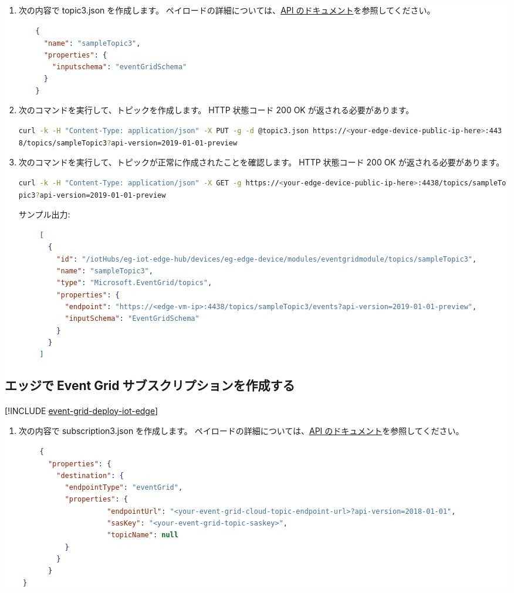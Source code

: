 1. 次の内容で topic3.json を作成します。 ペイロードの詳細については、[API のドキュメント](api.md)を参照してください。

    ```json
        {
          "name": "sampleTopic3",
          "properties": {
            "inputschema": "eventGridSchema"
          }
        }
    ```
1. 次のコマンドを実行して、トピックを作成します。 HTTP 状態コード 200 OK が返される必要があります。

    ```sh
    curl -k -H "Content-Type: application/json" -X PUT -g -d @topic3.json https://<your-edge-device-public-ip-here>:4438/topics/sampleTopic3?api-version=2019-01-01-preview
    ```
1. 次のコマンドを実行して、トピックが正常に作成されたことを確認します。 HTTP 状態コード 200 OK が返される必要があります。

    ```sh
    curl -k -H "Content-Type: application/json" -X GET -g https://<your-edge-device-public-ip-here>:4438/topics/sampleTopic3?api-version=2019-01-01-preview
    ```

   サンプル出力:

   ```json
        [
          {
            "id": "/iotHubs/eg-iot-edge-hub/devices/eg-edge-device/modules/eventgridmodule/topics/sampleTopic3",
            "name": "sampleTopic3",
            "type": "Microsoft.EventGrid/topics",
            "properties": {
              "endpoint": "https://<edge-vm-ip>:4438/topics/sampleTopic3/events?api-version=2019-01-01-preview",
              "inputSchema": "EventGridSchema"
            }
          }
        ]
   ```
  
## <a name="create-event-grid-subscription-at-the-edge"></a>エッジで Event Grid サブスクリプションを作成する

[!INCLUDE [event-grid-deploy-iot-edge](../includes/event-grid-edge-persist-event-subscriptions.md)]

1. 次の内容で subscription3.json を作成します。 ペイロードの詳細については、[API のドキュメント](api.md)を参照してください。

   ```json
        {
          "properties": {
            "destination": {
              "endpointType": "eventGrid",
              "properties": {
                        "endpointUrl": "<your-event-grid-cloud-topic-endpoint-url>?api-version=2018-01-01",
                        "sasKey": "<your-event-grid-topic-saskey>",
                        "topicName": null
              }
            }
          }
    }
   ```
